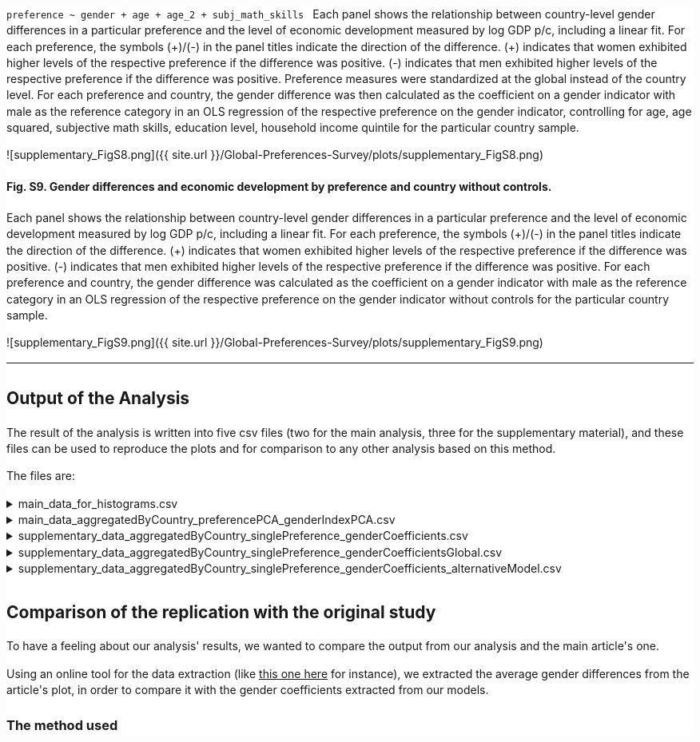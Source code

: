 ```preference ~ gender + age + age_2 + subj_math_skills ```
Each panel shows the relationship between country-level gender differences in a particular preference and the level of economic development measured by log GDP p/c, including a linear fit. For each preference, the symbols (+)/(-) in the panel titles indicate the direction of the difference. (+) indicates that women exhibited higher levels of the respective preference if the difference was positive. (-) indicates that men exhibited higher levels of the respective preference if the difference was positive. Preference measures were standardized at the global instead of the country level. For each preference and country, the gender difference was then calculated as the coefficient on a gender indicator with male as the reference category in an OLS regression of the respective preference on the gender indicator, controlling for age, age squared, subjective math skills, education level, household income quintile for the particular country sample.

![supplementary_FigS8.png]({{ site.url }}/Global-Preferences-Survey/plots/supplementary_FigS8.png)

#### Fig. S9. Gender differences and economic development by preference and country without controls. 

Each panel shows the relationship between country-level gender differences in a particular preference and the level of economic development measured by log GDP p/c, including a linear fit. For each preference, the symbols (+)/(-) in the panel titles indicate the direction of the difference. (+) indicates that women exhibited higher levels of the respective preference if the difference was positive. (-) indicates that men exhibited higher levels of the respective preference if the difference was positive. For each preference and country, the gender difference was calculated as the coefficient on a gender indicator with male as the reference category in an OLS regression of the respective preference on the gender indicator without controls for the particular country sample.

![supplementary_FigS9.png]({{ site.url }}/Global-Preferences-Survey/plots/supplementary_FigS9.png)

---

## Output of the Analysis

The result of the analysis is written into five csv files (two for the main analysis, three for the supplementary material), and these files can be used to reproduce the plots and for comparison to any other analysis based on this method.

The files are:

<details><summary> main_data_for_histograms.csv </summary></details>

<details><summary> main_data_aggregatedByCountry_preferencePCA_genderIndexPCA.csv  </summary></details>

<details><summary> supplementary_data_aggregatedByCountry_singlePreference_genderCoefficients.csv </summary></details>

<details><summary> supplementary_data_aggregatedByCountry_singlePreference_genderCoefficientsGlobal.csv </summary></details>

<details><summary> supplementary_data_aggregatedByCountry_singlePreference_genderCoefficients_alternativeModel.csv </summary></details>


## Comparison of the replication with the original study

To have a feeling about our analysis' results, we wanted to compare the output from our analysis and the main article's one.

Using an online tool for the data extraction (like [this one here](https://automeris.io/WebPlotDigitizer/) for instance), we extracted the average gender differences from the article's plot, in order to compare it with the gender coefficients extracted from our models. 

### The method used

```